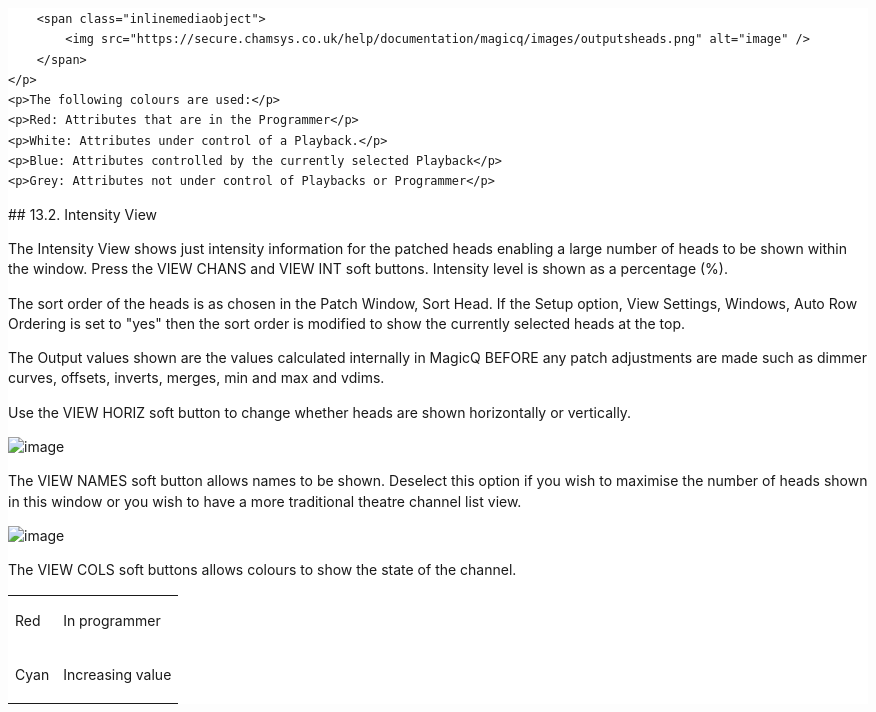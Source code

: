         <span class="inlinemediaobject">
            <img src="https://secure.chamsys.co.uk/help/documentation/magicq/images/outputsheads.png" alt="image" />
        </span>
    </p>
    <p>The following colours are used:</p>
    <p>Red: Attributes that are in the Programmer</p>
    <p>White: Attributes under control of a Playback.</p>
    <p>Blue: Attributes controlled by the currently selected Playback</p>
    <p>Grey: Attributes not under control of Playbacks or Programmer</p>
</div>
<div class="section">
    ## 13.2. Intensity View
    <p>
        The Intensity View shows just intensity information for the patched heads enabling a large number of heads to be shown within the
        window. Press the VIEW CHANS and VIEW INT soft buttons. Intensity level is shown as a percentage (%).
    </p>
    <p>
        The sort order of the heads is as chosen in the Patch Window, Sort Head. If the Setup option, View Settings, Windows, Auto Row
        Ordering is set to "yes" then the sort order is modified to show the currently selected heads at the top.
    </p>
    <p>
        The Output values shown are the values calculated internally in MagicQ BEFORE any patch adjustments are made such as dimmer curves,
        offsets, inverts, merges, min and max and vdims.
    </p>
    <p>Use the VIEW HORIZ soft button to change whether heads are shown horizontally or vertically.</p>
    <p>
        <span class="inlinemediaobject">
            <img src="https://secure.chamsys.co.uk/help/documentation/magicq/images/outputsints.png" alt="image" />
        </span>
    </p>
    <p>
        The VIEW NAMES soft button allows names to be shown. Deselect this option if you wish to maximise the number of heads shown in this
        window or you wish to have a more traditional theatre channel list view.
    </p>
    <p>
        <span class="inlinemediaobject">
            <img src="https://secure.chamsys.co.uk/help/documentation/magicq/images/outputstheatre.png" alt="image" />
        </span>
    </p>
    <p>The VIEW COLS soft buttons allows colours to show the state of the channel.</p>
    <div class="informaltable">
        <table class="informaltable" cellpadding="4px">
            <colgroup>
                <col class="col_1" />
                <col class="col_2" />
            </colgroup>
            <tbody>
                <tr>
                    <td align="left" valign="top"><p>Red</p></td>
                    <td align="left" valign="top"><p>In programmer</p></td>
                </tr>
                <tr>
                    <td align="left" valign="top"><p>Cyan</p></td>
                    <td align="left" valign="top"><p>Increasing value</p></td>
                </tr>
